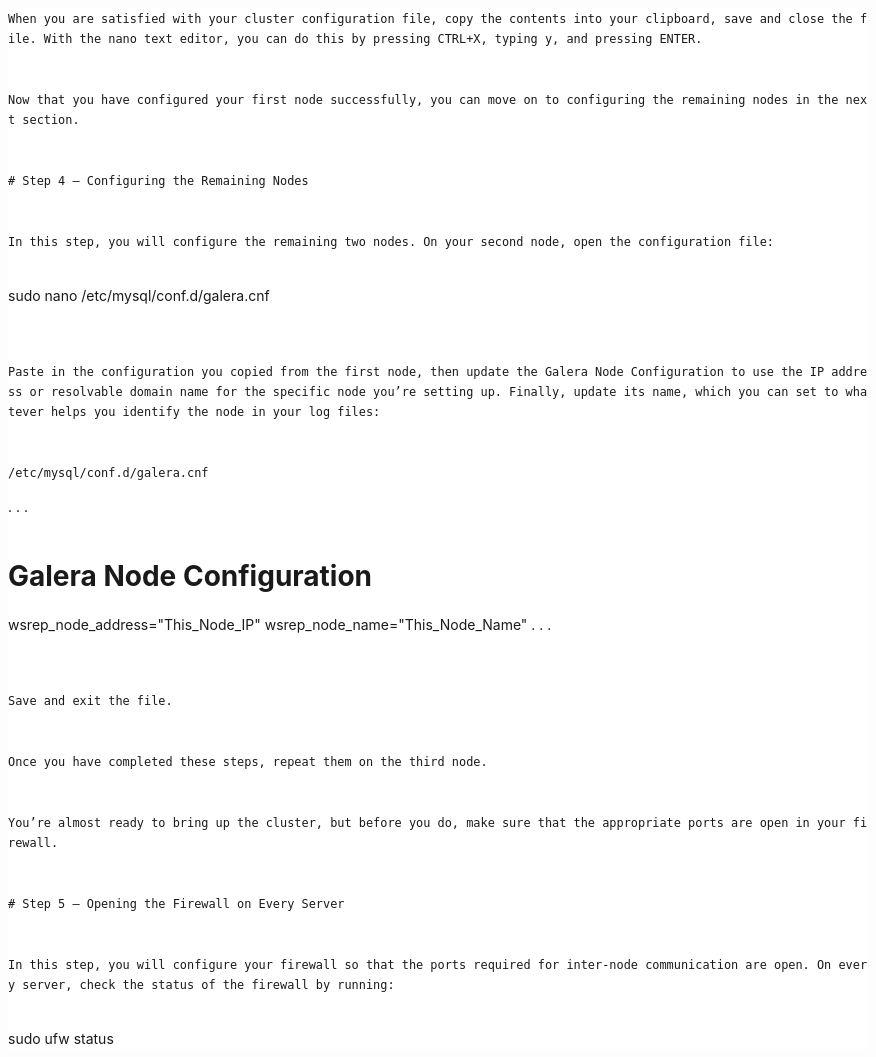 ```
When you are satisfied with your cluster configuration file, copy the contents into your clipboard, save and close the file. With the nano text editor, you can do this by pressing CTRL+X, typing y, and pressing ENTER.


Now that you have configured your first node successfully, you can move on to configuring the remaining nodes in the next section.


# Step 4 — Configuring the Remaining Nodes


In this step, you will configure the remaining two nodes. On your second node, open the configuration file:


```
sudo nano /etc/mysql/conf.d/galera.cnf


```


Paste in the configuration you copied from the first node, then update the Galera Node Configuration to use the IP address or resolvable domain name for the specific node you’re setting up. Finally, update its name, which you can set to whatever helps you identify the node in your log files:


/etc/mysql/conf.d/galera.cnf
```
. . .
# Galera Node Configuration
wsrep_node_address="This_Node_IP"
wsrep_node_name="This_Node_Name"
. . .

```


Save and exit the file.


Once you have completed these steps, repeat them on the third node.


You’re almost ready to bring up the cluster, but before you do, make sure that the appropriate ports are open in your firewall.


# Step 5 — Opening the Firewall on Every Server


In this step, you will configure your firewall so that the ports required for inter-node communication are open. On every server, check the status of the firewall by running:


```
sudo ufw status
